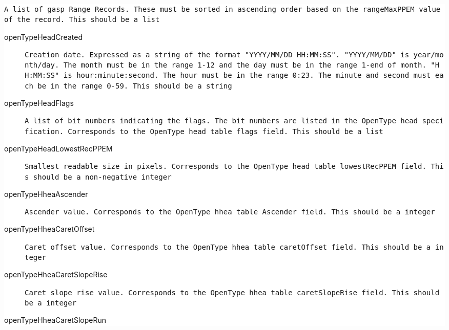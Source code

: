<pre class="doc" markdown="0">A list of gasp Range Records. These must be sorted in ascending order based on the rangeMaxPPEM value of the record. This should be a list</pre>

</dd>
</dl>
<dl class="descriptor"><dt>openTypeHeadCreated</dt>
<dd>

<pre class="doc" markdown="0">Creation date. Expressed as a string of the format "YYYY/MM/DD HH:MM:SS". "YYYY/MM/DD" is year/month/day. The month must be in the range 1-12 and the day must be in the range 1-end of month. "HH:MM:SS" is hour:minute:second. The hour must be in the range 0:23. The minute and second must each be in the range 0-59. This should be a string</pre>

</dd>
</dl>
<dl class="descriptor"><dt>openTypeHeadFlags</dt>
<dd>

<pre class="doc" markdown="0">A list of bit numbers indicating the flags. The bit numbers are listed in the OpenType head specification. Corresponds to the OpenType head table flags field. This should be a list</pre>

</dd>
</dl>
<dl class="descriptor"><dt>openTypeHeadLowestRecPPEM</dt>
<dd>

<pre class="doc" markdown="0">Smallest readable size in pixels. Corresponds to the OpenType head table lowestRecPPEM field. This should be a non-negative integer</pre>

</dd>
</dl>
<dl class="descriptor"><dt>openTypeHheaAscender</dt>
<dd>

<pre class="doc" markdown="0">Ascender value. Corresponds to the OpenType hhea table Ascender field. This should be a integer</pre>

</dd>
</dl>
<dl class="descriptor"><dt>openTypeHheaCaretOffset</dt>
<dd>

<pre class="doc" markdown="0">Caret offset value. Corresponds to the OpenType hhea table caretOffset field. This should be a integer</pre>

</dd>
</dl>
<dl class="descriptor"><dt>openTypeHheaCaretSlopeRise</dt>
<dd>

<pre class="doc" markdown="0">Caret slope rise value. Corresponds to the OpenType hhea table caretSlopeRise field. This should be a integer</pre>

</dd>
</dl>
<dl class="descriptor"><dt>openTypeHheaCaretSlopeRun</dt>
<dd>
